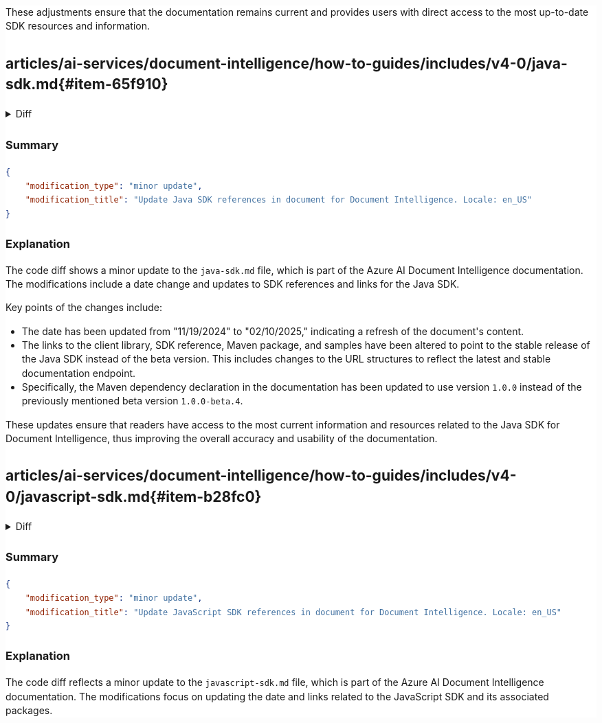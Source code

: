 These adjustments ensure that the documentation remains current and provides users with direct access to the most up-to-date SDK resources and information.

## articles/ai-services/document-intelligence/how-to-guides/includes/v4-0/java-sdk.md{#item-65f910}

<details><summary>Diff</summary></details>

### Summary

```json
{
    "modification_type": "minor update",
    "modification_title": "Update Java SDK references in document for Document Intelligence. Locale: en_US"
}
```

### Explanation
The code diff shows a minor update to the `java-sdk.md` file, which is part of the Azure AI Document Intelligence documentation. The modifications include a date change and updates to SDK references and links for the Java SDK.

Key points of the changes include:
- The date has been updated from "11/19/2024" to "02/10/2025," indicating a refresh of the document's content.
- The links to the client library, SDK reference, Maven package, and samples have been altered to point to the stable release of the Java SDK instead of the beta version. This includes changes to the URL structures to reflect the latest and stable documentation endpoint.
- Specifically, the Maven dependency declaration in the documentation has been updated to use version `1.0.0` instead of the previously mentioned beta version `1.0.0-beta.4`.

These updates ensure that readers have access to the most current information and resources related to the Java SDK for Document Intelligence, thus improving the overall accuracy and usability of the documentation.

## articles/ai-services/document-intelligence/how-to-guides/includes/v4-0/javascript-sdk.md{#item-b28fc0}

<details><summary>Diff</summary></details>

### Summary

```json
{
    "modification_type": "minor update",
    "modification_title": "Update JavaScript SDK references in document for Document Intelligence. Locale: en_US"
}
```

### Explanation
The code diff reflects a minor update to the `javascript-sdk.md` file, which is part of the Azure AI Document Intelligence documentation. The modifications focus on updating the date and links related to the JavaScript SDK and its associated packages.
